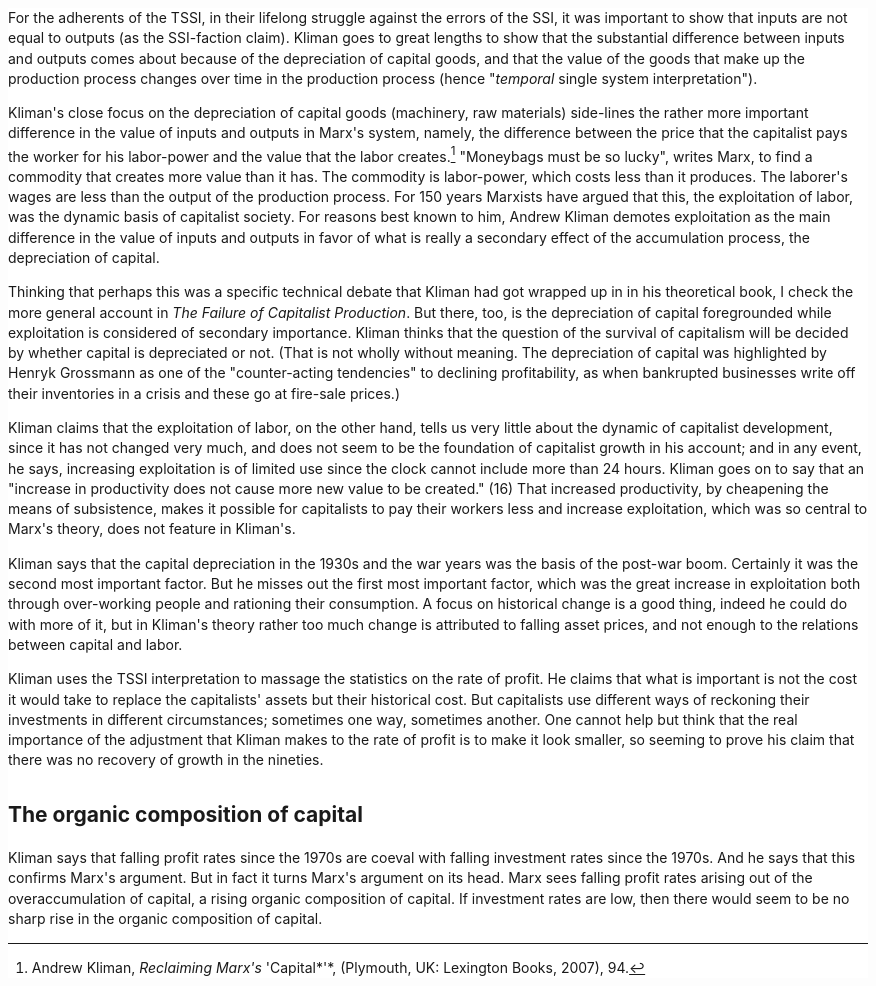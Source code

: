 For the adherents of the TSSI, in their lifelong struggle against the errors of the SSI, it was important to show that inputs are not equal to outputs (as the SSI-faction claim). Kliman goes to great lengths to show that the substantial difference between inputs and outputs comes about because of the depreciation of capital goods, and that the value of the goods that make up the production process changes over time in the production process (hence "*temporal* single system interpretation").

Kliman's close focus on the depreciation of capital goods (machinery, raw materials) side-lines the rather more important difference in the value of inputs and outputs in Marx's system, namely, the difference between the price that the capitalist pays the worker for his labor-power and the value that the labor creates.[^7] "Moneybags must be so lucky", writes Marx, to find a commodity that creates more value than it has. The commodity is labor-power, which costs less than it produces. The laborer's wages are less than the output of the production process. For 150 years Marxists have argued that this, the exploitation of labor, was the dynamic basis of capitalist society. For reasons best known to him, Andrew Kliman demotes exploitation as the main difference in the value of inputs and outputs in favor of what is really a secondary effect of the accumulation process, the depreciation of capital.

Thinking that perhaps this was a specific technical debate that Kliman had got wrapped up in in his theoretical book, I check the more general account in *The Failure of Capitalist Production*. But there, too, is the depreciation of capital foregrounded while exploitation is considered of secondary importance. Kliman thinks that the question of the survival of capitalism will be decided by whether capital is depreciated or not. (That is not wholly without meaning. The depreciation of capital was highlighted by Henryk Grossmann as one of the "counter-acting tendencies" to declining profitability, as when bankrupted businesses write off their inventories in a crisis and these go at fire-sale prices.)

Kliman claims that the exploitation of labor, on the other hand, tells us very little about the dynamic of capitalist development, since it has not changed very much, and does not seem to be the foundation of capitalist growth in his account; and in any event, he says, increasing exploitation is of limited use since the clock cannot include more than 24 hours. Kliman goes on to say that an "increase in productivity does not cause more new value to be created." (16) That increased productivity, by cheapening the means of subsistence, makes it possible for capitalists to pay their workers less and increase exploitation, which was so central to Marx's theory, does not feature in Kliman's.

Kliman says that the capital depreciation in the 1930s and the war years was the basis of the post-war boom. Certainly it was the second most important factor. But he misses out the first most important factor, which was the great increase in exploitation both through over-working people and rationing their consumption. A focus on historical change is a good thing, indeed he could do with more of it, but in Kliman's theory rather too much change is attributed to falling asset prices, and not enough to the relations between capital and labor.

Kliman uses the TSSI interpretation to massage the statistics on the rate of profit. He claims that what is important is not the cost it would take to replace the capitalists' assets but their historical cost. But capitalists use different ways of reckoning their investments in different circumstances; sometimes one way, sometimes another. One cannot help but think that the real importance of the adjustment that Kliman makes to the rate of profit is to make it look smaller, so seeming to prove his claim that there was no recovery of growth in the nineties.

## The organic composition of capital

Kliman says that falling profit rates since the 1970s are coeval with falling investment rates since the 1970s. And he says that this confirms Marx's argument. But in fact it turns Marx's argument on its head. Marx sees falling profit rates arising out of the overaccumulation of capital, a rising organic composition of capital. If investment rates are low, then there would seem to be no sharp rise in the organic composition of capital.


[^1]: As, for example, Donald L. Barlett and James B. Steel, America, *What Went Wrong?*, (Kansas City, Mo.: Andrews and McMeel, 1992); William Greider, *Who Will Tell the People*, (New York, NY: Simon & Schuster, 1992); Allan Bloom, *The Closing of the American Mind*, (New York, NY: Simon & Schuster, 1987); Emmanuel Todd, *After the Empire*, (New York, NY: Columbia University Press, 2003). American decline is a genre that goes back to Frederick Jackson Turner's, *The Frontier in American History*, 1893.
[^2]: See Daniel Ben-Ami, *Cowardly Capitalism*, (John Wiley & Sons, 2001).
[^3]: See Ben Hunt, *The Timid Corporation*, (John Wiley & Sons, 2003).
[^4]: Paul Mattick, 'Value Theory and Capital Accumulation', *Science and Society*, Winter 1959, Vol XXIII, No 1, 33.
[^5]: Karl Marx, *Capital*, Volume III, Part 3, Chapter 13, see <https://www.marxists.org/archive/marx/works/1894-c3/ch13.htm>
[^6]: See <http://www.marxists.org/archive/dunayevskaya/works/1947/decline-profit.htm>
[^7]: Andrew Kliman, *Reclaiming Marx's* 'Capital*'*, (Plymouth, UK: Lexington Books, 2007), 94.